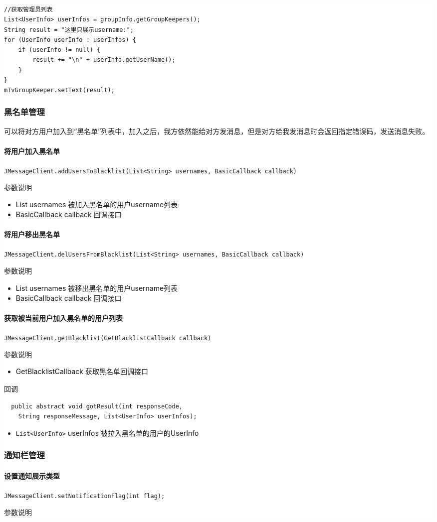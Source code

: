 ```
//获取管理员列表
List<UserInfo> userInfos = groupInfo.getGroupKeepers();
String result = "这里只展示username:";
for (UserInfo userInfo : userInfos) {
	if (userInfo != null) {
		result += "\n" + userInfo.getUserName();
	}
}
mTvGroupKeeper.setText(result);
```

### 黑名单管理
可以将对方用户加入到“黑名单”列表中，加入之后，我方依然能给对方发消息，但是对方给我发消息时会返回指定错误码，发送消息失败。
#### 将用户加入黑名单
```
JMessageClient.addUsersToBlacklist(List<String> usernames, BasicCallback callback)
```
参数说明

+ List<String> usernames 被加入黑名单的用户username列表
+ BasicCallback callback 回调接口

#### 将用户移出黑名单
```
JMessageClient.delUsersFromBlacklist(List<String> usernames, BasicCallback callback)
```
参数说明

+ List<String> usernames 被移出黑名单的用户username列表
+ BasicCallback callback 回调接口

#### 获取被当前用户加入黑名单的用户列表
```
JMessageClient.getBlacklist(GetBlacklistCallback callback)
```
参数说明

+ GetBlacklistCallback 获取黑名单回调接口

回调
```
  public abstract void gotResult(int responseCode,
    String responseMessage, List<UserInfo> userInfos);
```
+ `List<UserInfo>` userInfos  被拉入黑名单的用户的UserInfo


### 通知栏管理
#### 设置通知展示类型
```
JMessageClient.setNotificationFlag(int flag);
```
参数说明

